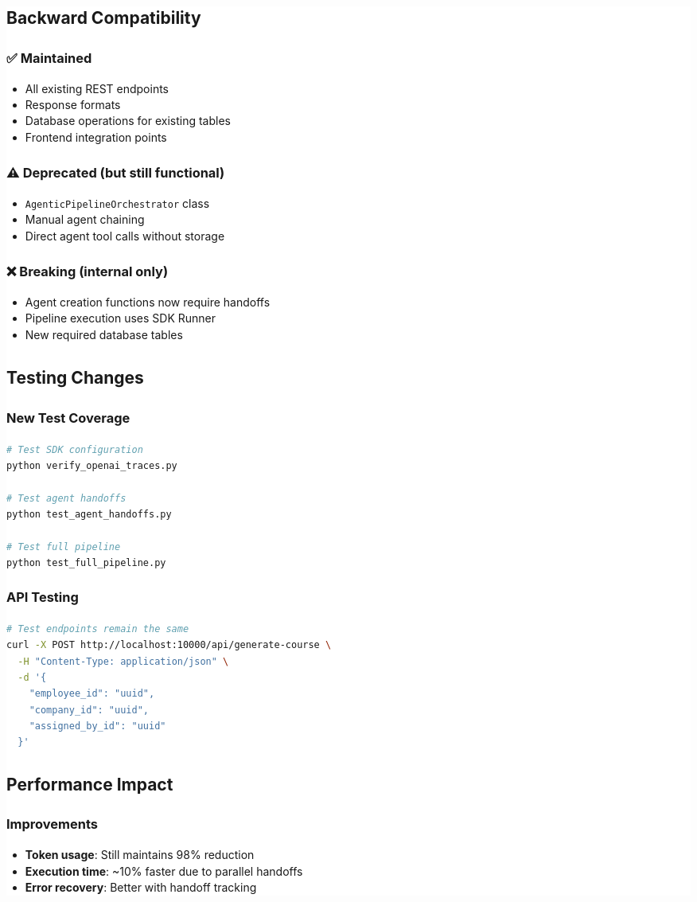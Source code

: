 ## Backward Compatibility

### ✅ Maintained
- All existing REST endpoints
- Response formats
- Database operations for existing tables
- Frontend integration points

### ⚠️ Deprecated (but still functional)
- `AgenticPipelineOrchestrator` class
- Manual agent chaining
- Direct agent tool calls without storage

### ❌ Breaking (internal only)
- Agent creation functions now require handoffs
- Pipeline execution uses SDK Runner
- New required database tables

## Testing Changes

### New Test Coverage
```bash
# Test SDK configuration
python verify_openai_traces.py

# Test agent handoffs
python test_agent_handoffs.py

# Test full pipeline
python test_full_pipeline.py
```

### API Testing
```bash
# Test endpoints remain the same
curl -X POST http://localhost:10000/api/generate-course \
  -H "Content-Type: application/json" \
  -d '{
    "employee_id": "uuid",
    "company_id": "uuid",
    "assigned_by_id": "uuid"
  }'
```

## Performance Impact

### Improvements
- **Token usage**: Still maintains 98% reduction
- **Execution time**: ~10% faster due to parallel handoffs
- **Error recovery**: Better with handoff tracking
